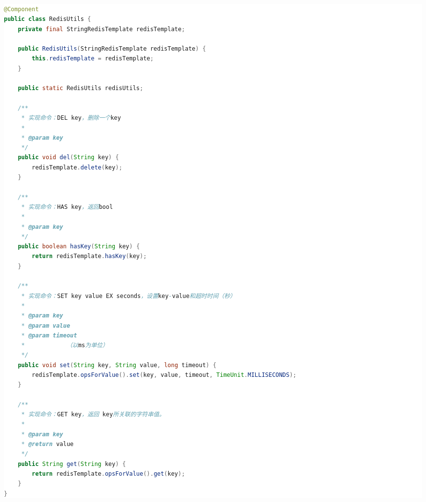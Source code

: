 ```java
@Component
public class RedisUtils {
    private final StringRedisTemplate redisTemplate;

    public RedisUtils(StringRedisTemplate redisTemplate) {
        this.redisTemplate = redisTemplate;
    }

    public static RedisUtils redisUtils;

    /**
     * 实现命令：DEL key，删除一个key
     *
     * @param key
     */
    public void del(String key) {
        redisTemplate.delete(key);
    }

    /**
     * 实现命令：HAS key，返回bool
     *
     * @param key
     */
    public boolean hasKey(String key) {
        return redisTemplate.hasKey(key);
    }

    /**
     * 实现命令：SET key value EX seconds，设置key-value和超时时间（秒）
     *
     * @param key
     * @param value
     * @param timeout
     *            （以ms为单位）
     */
    public void set(String key, String value, long timeout) {
        redisTemplate.opsForValue().set(key, value, timeout, TimeUnit.MILLISECONDS);
    }

    /**
     * 实现命令：GET key，返回 key所关联的字符串值。
     *
     * @param key
     * @return value
     */
    public String get(String key) {
        return redisTemplate.opsForValue().get(key);
    }
}

```
